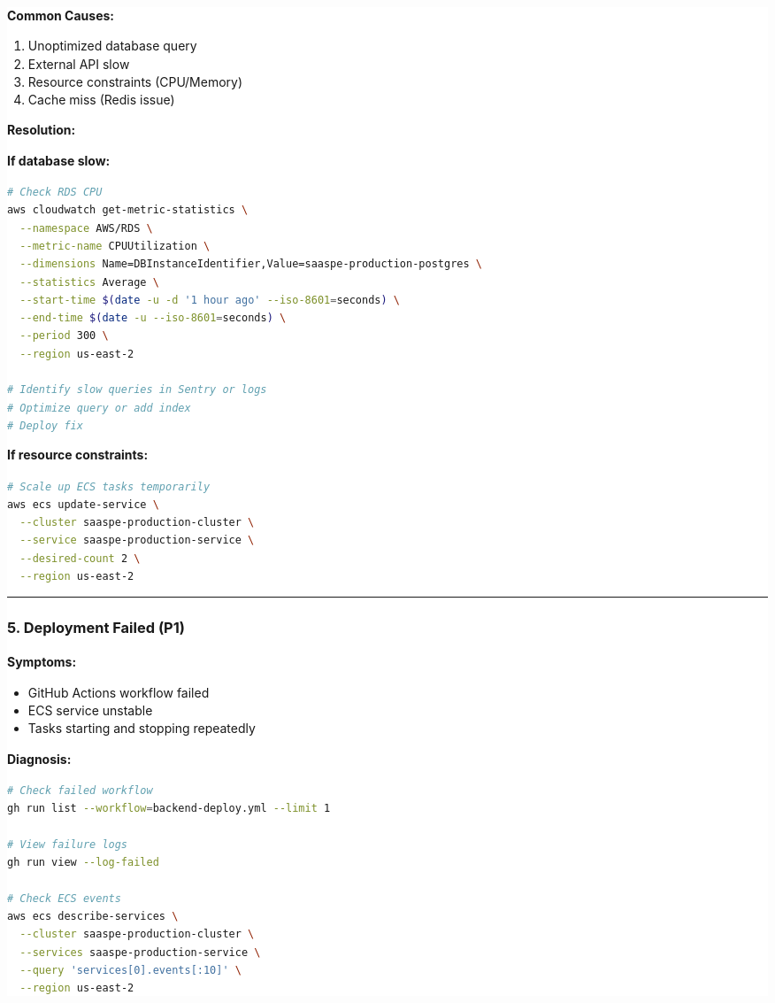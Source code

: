 **Common Causes:**
1. Unoptimized database query
2. External API slow
3. Resource constraints (CPU/Memory)
4. Cache miss (Redis issue)

**Resolution:**

**If database slow:**
```bash
# Check RDS CPU
aws cloudwatch get-metric-statistics \
  --namespace AWS/RDS \
  --metric-name CPUUtilization \
  --dimensions Name=DBInstanceIdentifier,Value=saaspe-production-postgres \
  --statistics Average \
  --start-time $(date -u -d '1 hour ago' --iso-8601=seconds) \
  --end-time $(date -u --iso-8601=seconds) \
  --period 300 \
  --region us-east-2

# Identify slow queries in Sentry or logs
# Optimize query or add index
# Deploy fix
```

**If resource constraints:**
```bash
# Scale up ECS tasks temporarily
aws ecs update-service \
  --cluster saaspe-production-cluster \
  --service saaspe-production-service \
  --desired-count 2 \
  --region us-east-2
```

---

### 5. Deployment Failed (P1)

**Symptoms:**
- GitHub Actions workflow failed
- ECS service unstable
- Tasks starting and stopping repeatedly

**Diagnosis:**
```bash
# Check failed workflow
gh run list --workflow=backend-deploy.yml --limit 1

# View failure logs
gh run view --log-failed

# Check ECS events
aws ecs describe-services \
  --cluster saaspe-production-cluster \
  --services saaspe-production-service \
  --query 'services[0].events[:10]' \
  --region us-east-2
```

